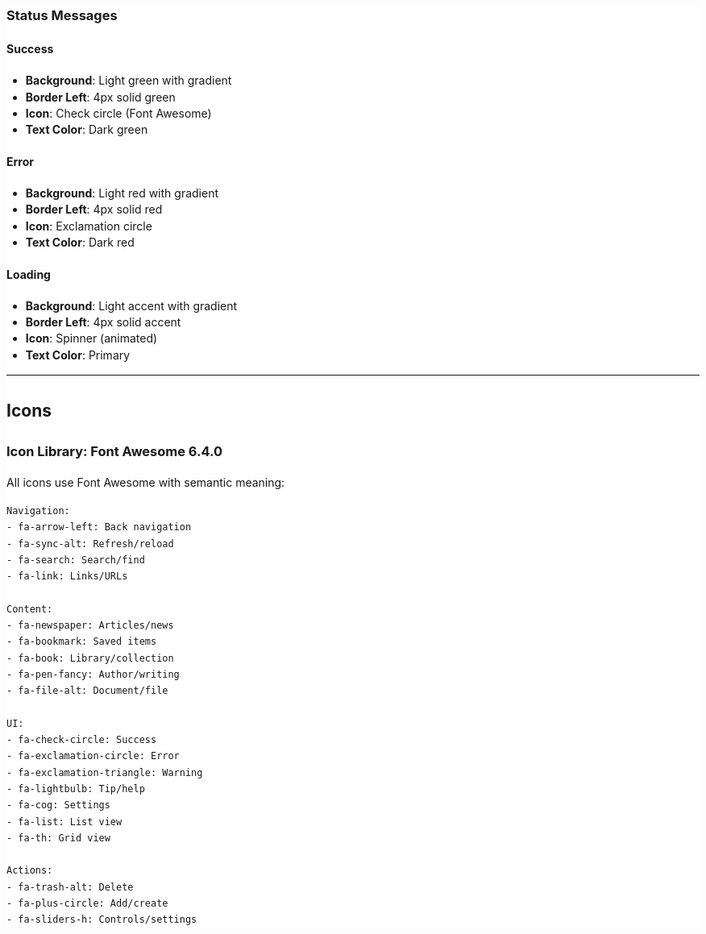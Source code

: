 ### Status Messages

#### Success
- **Background**: Light green with gradient
- **Border Left**: 4px solid green
- **Icon**: Check circle (Font Awesome)
- **Text Color**: Dark green

#### Error
- **Background**: Light red with gradient
- **Border Left**: 4px solid red
- **Icon**: Exclamation circle
- **Text Color**: Dark red

#### Loading
- **Background**: Light accent with gradient
- **Border Left**: 4px solid accent
- **Icon**: Spinner (animated)
- **Text Color**: Primary

---

## Icons

### Icon Library: Font Awesome 6.4.0

All icons use Font Awesome with semantic meaning:

```
Navigation:
- fa-arrow-left: Back navigation
- fa-sync-alt: Refresh/reload
- fa-search: Search/find
- fa-link: Links/URLs

Content:
- fa-newspaper: Articles/news
- fa-bookmark: Saved items
- fa-book: Library/collection
- fa-pen-fancy: Author/writing
- fa-file-alt: Document/file

UI:
- fa-check-circle: Success
- fa-exclamation-circle: Error
- fa-exclamation-triangle: Warning
- fa-lightbulb: Tip/help
- fa-cog: Settings
- fa-list: List view
- fa-th: Grid view

Actions:
- fa-trash-alt: Delete
- fa-plus-circle: Add/create
- fa-sliders-h: Controls/settings
```
